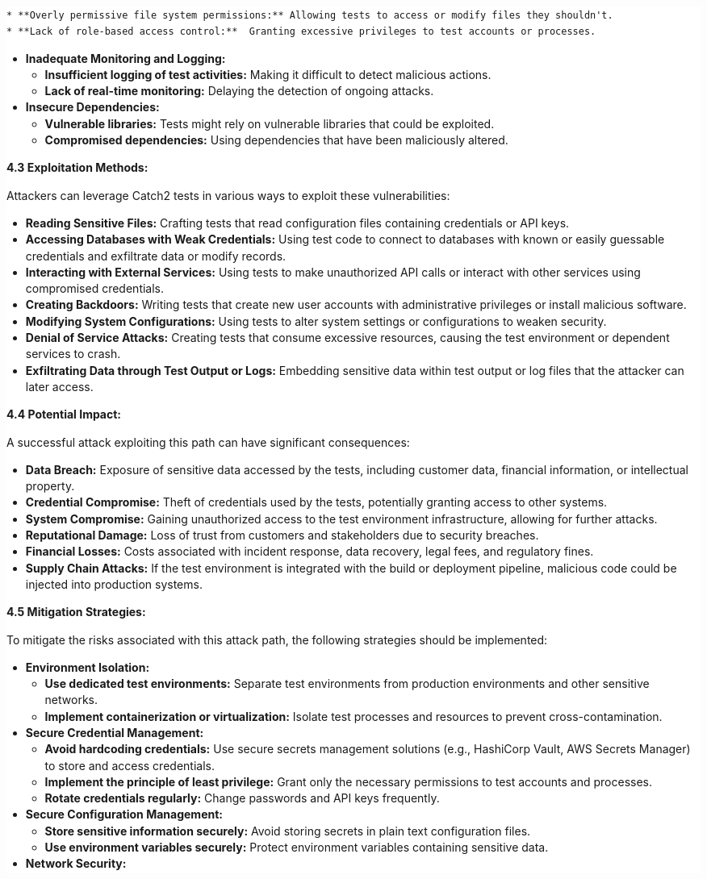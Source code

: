     * **Overly permissive file system permissions:** Allowing tests to access or modify files they shouldn't.
    * **Lack of role-based access control:**  Granting excessive privileges to test accounts or processes.
* **Inadequate Monitoring and Logging:**
    * **Insufficient logging of test activities:** Making it difficult to detect malicious actions.
    * **Lack of real-time monitoring:**  Delaying the detection of ongoing attacks.
* **Insecure Dependencies:**
    * **Vulnerable libraries:** Tests might rely on vulnerable libraries that could be exploited.
    * **Compromised dependencies:**  Using dependencies that have been maliciously altered.

**4.3 Exploitation Methods:**

Attackers can leverage Catch2 tests in various ways to exploit these vulnerabilities:

* **Reading Sensitive Files:**  Crafting tests that read configuration files containing credentials or API keys.
* **Accessing Databases with Weak Credentials:**  Using test code to connect to databases with known or easily guessable credentials and exfiltrate data or modify records.
* **Interacting with External Services:**  Using tests to make unauthorized API calls or interact with other services using compromised credentials.
* **Creating Backdoors:**  Writing tests that create new user accounts with administrative privileges or install malicious software.
* **Modifying System Configurations:**  Using tests to alter system settings or configurations to weaken security.
* **Denial of Service Attacks:**  Creating tests that consume excessive resources, causing the test environment or dependent services to crash.
* **Exfiltrating Data through Test Output or Logs:**  Embedding sensitive data within test output or log files that the attacker can later access.

**4.4 Potential Impact:**

A successful attack exploiting this path can have significant consequences:

* **Data Breach:** Exposure of sensitive data accessed by the tests, including customer data, financial information, or intellectual property.
* **Credential Compromise:** Theft of credentials used by the tests, potentially granting access to other systems.
* **System Compromise:**  Gaining unauthorized access to the test environment infrastructure, allowing for further attacks.
* **Reputational Damage:**  Loss of trust from customers and stakeholders due to security breaches.
* **Financial Losses:**  Costs associated with incident response, data recovery, legal fees, and regulatory fines.
* **Supply Chain Attacks:**  If the test environment is integrated with the build or deployment pipeline, malicious code could be injected into production systems.

**4.5 Mitigation Strategies:**

To mitigate the risks associated with this attack path, the following strategies should be implemented:

* **Environment Isolation:**
    * **Use dedicated test environments:**  Separate test environments from production environments and other sensitive networks.
    * **Implement containerization or virtualization:**  Isolate test processes and resources to prevent cross-contamination.
* **Secure Credential Management:**
    * **Avoid hardcoding credentials:**  Use secure secrets management solutions (e.g., HashiCorp Vault, AWS Secrets Manager) to store and access credentials.
    * **Implement the principle of least privilege:**  Grant only the necessary permissions to test accounts and processes.
    * **Rotate credentials regularly:**  Change passwords and API keys frequently.
* **Secure Configuration Management:**
    * **Store sensitive information securely:**  Avoid storing secrets in plain text configuration files.
    * **Use environment variables securely:**  Protect environment variables containing sensitive data.
* **Network Security:**